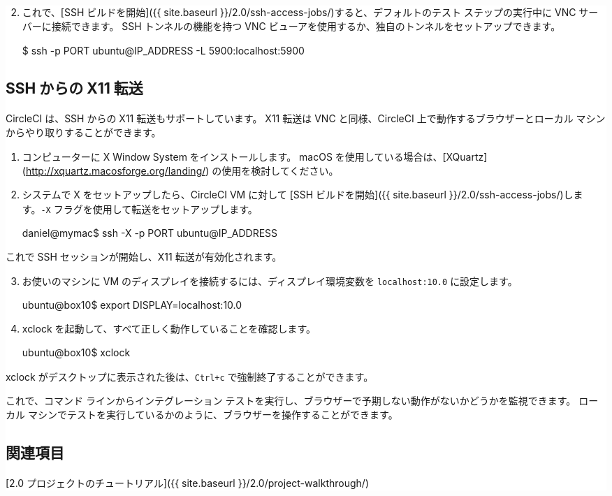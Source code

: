 
2. これで、[SSH ビルドを開始]({{ site.baseurl }}/2.0/ssh-access-jobs/)すると、デフォルトのテスト ステップの実行中に VNC サーバーに接続できます。 SSH トンネルの機能を持つ VNC ビューアを使用するか、独自のトンネルをセットアップできます。

    $ ssh -p PORT ubuntu@IP_ADDRESS -L 5900:localhost:5900
    

## SSH からの X11 転送

CircleCI は、SSH からの X11 転送もサポートしています。 X11 転送は VNC と同様、CircleCI 上で動作するブラウザーとローカル マシンからやり取りすることができます。

1. コンピューターに X Window System をインストールします。 macOS を使用している場合は、\[XQuartz\] (http://xquartz.macosforge.org/landing/) の使用を検討してください。

2. システムで X をセットアップしたら、CircleCI VM に対して [SSH ビルドを開始]({{ site.baseurl }}/2.0/ssh-access-jobs/)します。`-X` フラグを使用して転送をセットアップします。

    daniel@mymac$ ssh -X -p PORT ubuntu@IP_ADDRESS
    

これで SSH セッションが開始し、X11 転送が有効化されます。

3. お使いのマシンに VM のディスプレイを接続するには、ディスプレイ環境変数を `localhost:10.0` に設定します。

    ubuntu@box10$ export DISPLAY=localhost:10.0
    

4. xclock を起動して、すべて正しく動作していることを確認します。

    ubuntu@box10$ xclock
    

xclock がデスクトップに表示された後は、`Ctrl+c` で強制終了することができます。

これで、コマンド ラインからインテグレーション テストを実行し、ブラウザーで予期しない動作がないかどうかを監視できます。 ローカル マシンでテストを実行しているかのように、ブラウザーを操作することができます。

## 関連項目

[2.0 プロジェクトのチュートリアル]({{ site.baseurl }}/2.0/project-walkthrough/)
